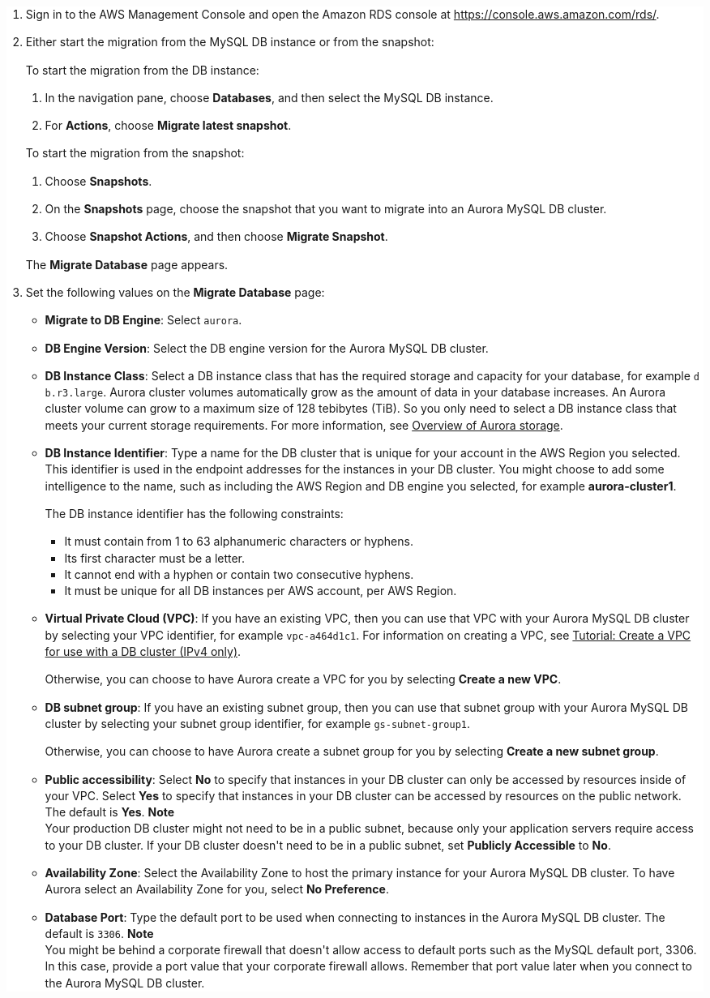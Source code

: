 1. Sign in to the AWS Management Console and open the Amazon RDS console at [https://console\.aws\.amazon\.com/rds/](https://console.aws.amazon.com/rds/)\.

1. Either start the migration from the MySQL DB instance or from the snapshot:

   To start the migration from the DB instance:

   1. In the navigation pane, choose **Databases**, and then select the MySQL DB instance\.

   1. For **Actions**, choose **Migrate latest snapshot**\.

   To start the migration from the snapshot:

   1. Choose **Snapshots**\.

   1. On the **Snapshots** page, choose the snapshot that you want to migrate into an Aurora MySQL DB cluster\.

   1. Choose **Snapshot Actions**, and then choose **Migrate Snapshot**\.

   The **Migrate Database** page appears\.

1. Set the following values on the **Migrate Database** page:
   + **Migrate to DB Engine**: Select `aurora`\.
   + **DB Engine Version**: Select the DB engine version for the Aurora MySQL DB cluster\.
   + **DB Instance Class**: Select a DB instance class that has the required storage and capacity for your database, for example `db.r3.large`\. Aurora cluster volumes automatically grow as the amount of data in your database increases\. An Aurora cluster volume can grow to a maximum size of 128 tebibytes \(TiB\)\. So you only need to select a DB instance class that meets your current storage requirements\. For more information, see [Overview of Aurora storage](Aurora.Overview.StorageReliability.md#Aurora.Overview.Storage)\.
   + **DB Instance Identifier**: Type a name for the DB cluster that is unique for your account in the AWS Region you selected\. This identifier is used in the endpoint addresses for the instances in your DB cluster\. You might choose to add some intelligence to the name, such as including the AWS Region and DB engine you selected, for example **aurora\-cluster1**\.

     The DB instance identifier has the following constraints:
     + It must contain from 1 to 63 alphanumeric characters or hyphens\.
     + Its first character must be a letter\.
     + It cannot end with a hyphen or contain two consecutive hyphens\.
     + It must be unique for all DB instances per AWS account, per AWS Region\.
   + **Virtual Private Cloud \(VPC\)**: If you have an existing VPC, then you can use that VPC with your Aurora MySQL DB cluster by selecting your VPC identifier, for example `vpc-a464d1c1`\. For information on creating a VPC, see [Tutorial: Create a VPC for use with a DB cluster \(IPv4 only\)](CHAP_Tutorials.WebServerDB.CreateVPC.md)\.

     Otherwise, you can choose to have Aurora create a VPC for you by selecting **Create a new VPC**\. 
   + **DB subnet group**: If you have an existing subnet group, then you can use that subnet group with your Aurora MySQL DB cluster by selecting your subnet group identifier, for example `gs-subnet-group1`\.

     Otherwise, you can choose to have Aurora create a subnet group for you by selecting **Create a new subnet group**\. 
   + **Public accessibility**: Select **No** to specify that instances in your DB cluster can only be accessed by resources inside of your VPC\. Select **Yes** to specify that instances in your DB cluster can be accessed by resources on the public network\. The default is **Yes**\.
**Note**  
Your production DB cluster might not need to be in a public subnet, because only your application servers require access to your DB cluster\. If your DB cluster doesn't need to be in a public subnet, set **Publicly Accessible** to **No**\.
   + **Availability Zone**: Select the Availability Zone to host the primary instance for your Aurora MySQL DB cluster\. To have Aurora select an Availability Zone for you, select **No Preference**\.
   + **Database Port**: Type the default port to be used when connecting to instances in the Aurora MySQL DB cluster\. The default is `3306`\.
**Note**  
You might be behind a corporate firewall that doesn't allow access to default ports such as the MySQL default port, 3306\. In this case, provide a port value that your corporate firewall allows\. Remember that port value later when you connect to the Aurora MySQL DB cluster\.